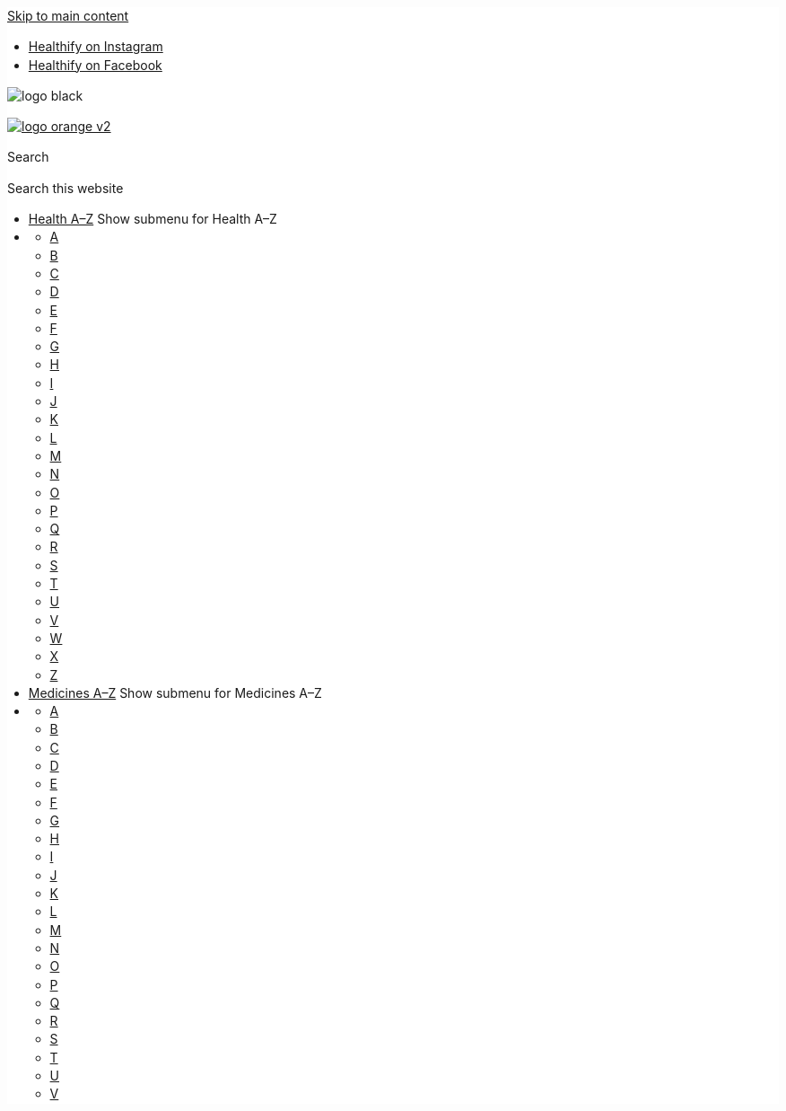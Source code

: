 [Skip to main content](diabetes-blood-glucose-testing-for-type-1-diabetes/#main)

- [Healthify on Instagram](https://www.instagram.com/healthify_hepunawaiora/ 'Follow us on Instagram')
- [Healthify on Facebook](https://facebook.com/healthifyhepunawaiora 'Follow us on Facebook')

![logo black](https://healthify.nz/assets/Uploads/logo-black.png)

[![logo orange v2](https://healthify.nz/assets/Uploads/logo-orange-v2.png%20%22logo%20orange%20v2%22)](https://healthify.nz/)

Search

Search this website

- [Health A–Z](/health-a-z/)
  Show submenu for Health A–Z
- - [A](/health-a-z/a/)
  - [B](/health-a-z/b/)
  - [C](/health-a-z/c/)
  - [D](/health-a-z/d/)
  - [E](/health-a-z/e/)
  - [F](/health-a-z/f/)
  - [G](/health-a-z/g/)
  - [H](/health-a-z/h/)
  - [I](/health-a-z/i/)
  - [J](/health-a-z/j/)
  - [K](/health-a-z/k/)
  - [L](/health-a-z/l/)
  - [M](/health-a-z/m/)
  - [N](/health-a-z/n/)
  - [O](/health-a-z/o/)
  - [P](/health-a-z/p/)
  - [Q](/health-a-z/q/)
  - [R](/health-a-z/r/)
  - [S](/health-a-z/s/)
  - [T](/health-a-z/t/)
  - [U](/health-a-z/u/)
  - [V](/health-a-z/v/)
  - [W](/health-a-z/w/)
  - [X](/health-a-z/x/)
  - [Z](/health-a-z/z/)
- [Medicines A–Z](/medicines-a-z/)
  Show submenu for Medicines A–Z
- - [A](/medicines-a-z/a/)
  - [B](/medicines-a-z/b/)
  - [C](/medicines-a-z/c/)
  - [D](/medicines-a-z/d/)
  - [E](/medicines-a-z/e/)
  - [F](/medicines-a-z/f/)
  - [G](/medicines-a-z/g/)
  - [H](/medicines-a-z/h/)
  - [I](/medicines-a-z/i/)
  - [J](/medicines-a-z/j/)
  - [K](/medicines-a-z/k/)
  - [L](/medicines-a-z/l/)
  - [M](/medicines-a-z/m/)
  - [N](/medicines-a-z/n/)
  - [O](/medicines-a-z/o/)
  - [P](/medicines-a-z/p/)
  - [Q](/medicines-a-z/q/)
  - [R](/medicines-a-z/r/)
  - [S](/medicines-a-z/s/)
  - [T](/medicines-a-z/t/)
  - [U](/medicines-a-z/u/)
  - [V](/medicines-a-z/v/)